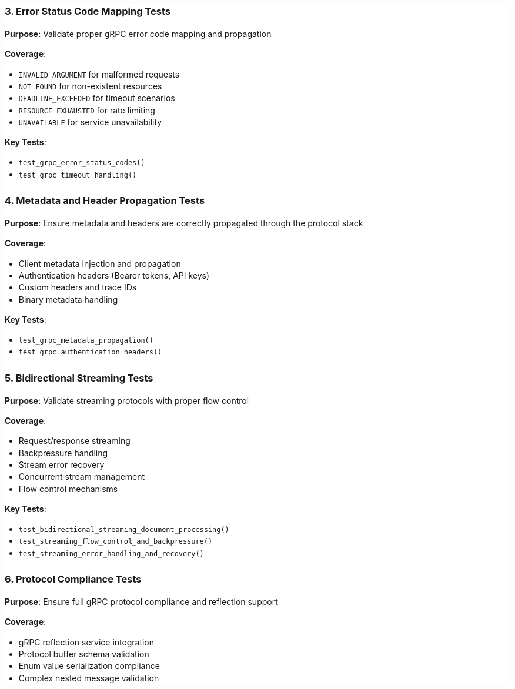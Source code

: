 ### 3. Error Status Code Mapping Tests

**Purpose**: Validate proper gRPC error code mapping and propagation

**Coverage**:
- `INVALID_ARGUMENT` for malformed requests
- `NOT_FOUND` for non-existent resources
- `DEADLINE_EXCEEDED` for timeout scenarios
- `RESOURCE_EXHAUSTED` for rate limiting
- `UNAVAILABLE` for service unavailability

**Key Tests**:
- `test_grpc_error_status_codes()`
- `test_grpc_timeout_handling()`

### 4. Metadata and Header Propagation Tests

**Purpose**: Ensure metadata and headers are correctly propagated through the protocol stack

**Coverage**:
- Client metadata injection and propagation
- Authentication headers (Bearer tokens, API keys)
- Custom headers and trace IDs
- Binary metadata handling

**Key Tests**:
- `test_grpc_metadata_propagation()`
- `test_grpc_authentication_headers()`

### 5. Bidirectional Streaming Tests

**Purpose**: Validate streaming protocols with proper flow control

**Coverage**:
- Request/response streaming
- Backpressure handling
- Stream error recovery
- Concurrent stream management
- Flow control mechanisms

**Key Tests**:
- `test_bidirectional_streaming_document_processing()`
- `test_streaming_flow_control_and_backpressure()`
- `test_streaming_error_handling_and_recovery()`

### 6. Protocol Compliance Tests

**Purpose**: Ensure full gRPC protocol compliance and reflection support

**Coverage**:
- gRPC reflection service integration
- Protocol buffer schema validation
- Enum value serialization compliance
- Complex nested message validation

